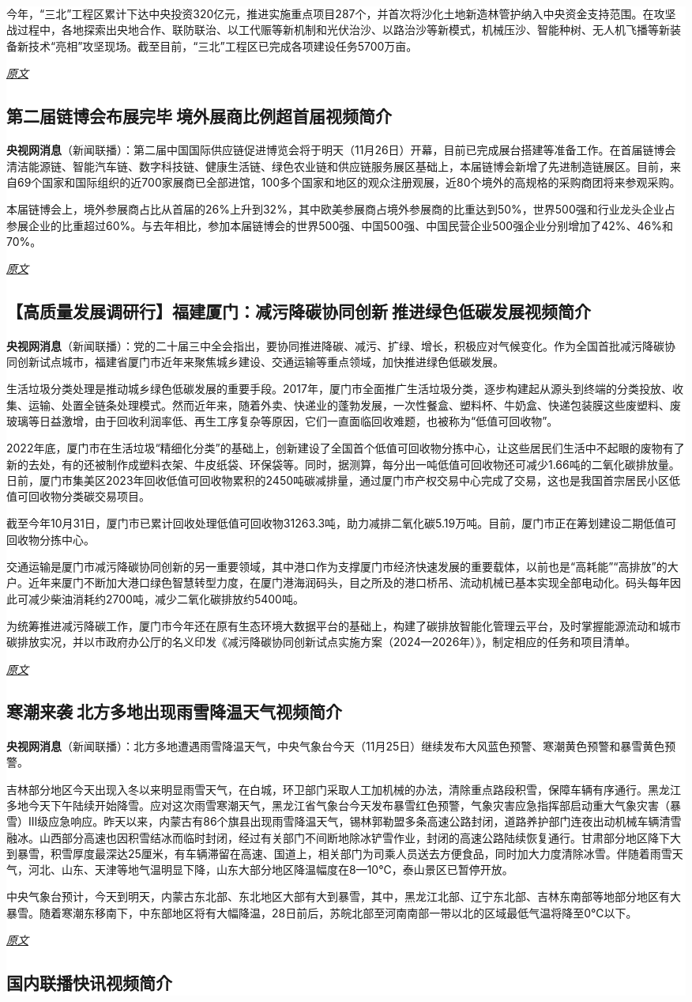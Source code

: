 今年，“三北”工程区累计下达中央投资320亿元，推进实施重点项目287个，并首次将沙化土地新造林管护纳入中央资金支持范围。在攻坚战过程中，各地探索出央地合作、联防联治、以工代赈等新机制和光伏治沙、以路治沙等新模式，机械压沙、智能种树、无人机飞播等新装备新技术“亮相”攻坚现场。截至目前，“三北”工程区已完成各项建设任务5700万亩。

*[原文](https://tv.cctv.com/2024/11/25/VIDEHXfqxH7RhdKqqW6YREcC241125.shtml)*


## 第二届链博会布展完毕 境外展商比例超首届视频简介

**央视网消息**（新闻联播）：第二届中国国际供应链促进博览会将于明天（11月26日）开幕，目前已完成展台搭建等准备工作。在首届链博会清洁能源链、智能汽车链、数字科技链、健康生活链、绿色农业链和供应链服务展区基础上，本届链博会新增了先进制造链展区。目前，来自69个国家和国际组织的近700家展商已全部进馆，100多个国家和地区的观众注册观展，近80个境外的高规格的采购商团将来参观采购。  

本届链博会上，境外参展商占比从首届的26%上升到32%，其中欧美参展商占境外参展商的比重达到50%，世界500强和行业龙头企业占参展企业的比重超过60%。与去年相比，参加本届链博会的世界500强、中国500强、中国民营企业500强企业分别增加了42%、46%和70%。

*[原文](https://tv.cctv.com/2024/11/25/VIDEudO2pDHDzYC8i3uARd2Z241125.shtml)*


## 【高质量发展调研行】福建厦门：减污降碳协同创新 推进绿色低碳发展视频简介

**央视网消息**（新闻联播）：党的二十届三中全会指出，要协同推进降碳、减污、扩绿、增长，积极应对气候变化。作为全国首批减污降碳协同创新试点城市，福建省厦门市近年来聚焦城乡建设、交通运输等重点领域，加快推进绿色低碳发展。  

生活垃圾分类处理是推动城乡绿色低碳发展的重要手段。2017年，厦门市全面推广生活垃圾分类，逐步构建起从源头到终端的分类投放、收集、运输、处置全链条处理模式。然而近年来，随着外卖、快递业的蓬勃发展，一次性餐盒、塑料杯、牛奶盒、快递包装膜这些废塑料、废玻璃等日益激增，由于回收利润率低、再生工序复杂等原因，它们一直面临回收难题，也被称为“低值可回收物”。  

2022年底，厦门市在生活垃圾“精细化分类”的基础上，创新建设了全国首个低值可回收物分拣中心，让这些居民们生活中不起眼的废物有了新的去处，有的还被制作成塑料衣架、牛皮纸袋、环保袋等。同时，据测算，每分出一吨低值可回收物还可减少1.66吨的二氧化碳排放量。日前，厦门市集美区2023年回收低值可回收物累积的2450吨碳减排量，通过厦门市产权交易中心完成了交易，这也是我国首宗居民小区低值可回收物分类碳交易项目。  

截至今年10月31日，厦门市已累计回收处理低值可回收物31263.3吨，助力减排二氧化碳5.19万吨。目前，厦门市正在筹划建设二期低值可回收物分拣中心。  

交通运输是厦门市减污降碳协同创新的另一重要领域，其中港口作为支撑厦门市经济快速发展的重要载体，以前也是“高耗能”“高排放”的大户。近年来厦门不断加大港口绿色智慧转型力度，在厦门港海润码头，目之所及的港口桥吊、流动机械已基本实现全部电动化。码头每年因此可减少柴油消耗约2700吨，减少二氧化碳排放约5400吨。  

为统筹推进减污降碳工作，厦门市今年还在原有生态环境大数据平台的基础上，构建了碳排放智能化管理云平台，及时掌握能源流动和城市碳排放实况，并以市政府办公厅的名义印发《减污降碳协同创新试点实施方案（2024—2026年）》，制定相应的任务和项目清单。

*[原文](https://tv.cctv.com/2024/11/25/VIDEzkYcclDY8vDnB7hKiAXc241125.shtml)*


## 寒潮来袭 北方多地出现雨雪降温天气视频简介

**央视网消息**（新闻联播）：北方多地遭遇雨雪降温天气，中央气象台今天（11月25日）继续发布大风蓝色预警、寒潮黄色预警和暴雪黄色预警。  

吉林部分地区今天出现入冬以来明显雨雪天气，在白城，环卫部门采取人工加机械的办法，清除重点路段积雪，保障车辆有序通行。黑龙江多地今天下午陆续开始降雪。应对这次雨雪寒潮天气，黑龙江省气象台今天发布暴雪红色预警，气象灾害应急指挥部启动重大气象灾害（暴雪）Ⅲ级应急响应。昨天以来，内蒙古有86个旗县出现雨雪降温天气，锡林郭勒盟多条高速公路封闭，道路养护部门连夜出动机械车辆清雪融冰。山西部分高速也因积雪结冰而临时封闭，经过有关部门不间断地除冰铲雪作业，封闭的高速公路陆续恢复通行。甘肃部分地区降下大到暴雪，积雪厚度最深达25厘米，有车辆滞留在高速、国道上，相关部门为司乘人员送去方便食品，同时加大力度清除冰雪。伴随着雨雪天气，河北、山东、天津等地气温明显下降，山东大部分地区降温幅度在8—10℃，泰山景区已暂停开放。  

中央气象台预计，今天到明天，内蒙古东北部、东北地区大部有大到暴雪，其中，黑龙江北部、辽宁东北部、吉林东南部等地部分地区有大暴雪。随着寒潮东移南下，中东部地区将有大幅降温，28日前后，苏皖北部至河南南部一带以北的区域最低气温将降至0℃以下。

*[原文](https://tv.cctv.com/2024/11/25/VIDE1mgpcE5s0porVdDq4oZH241125.shtml)*


## 国内联播快讯视频简介
